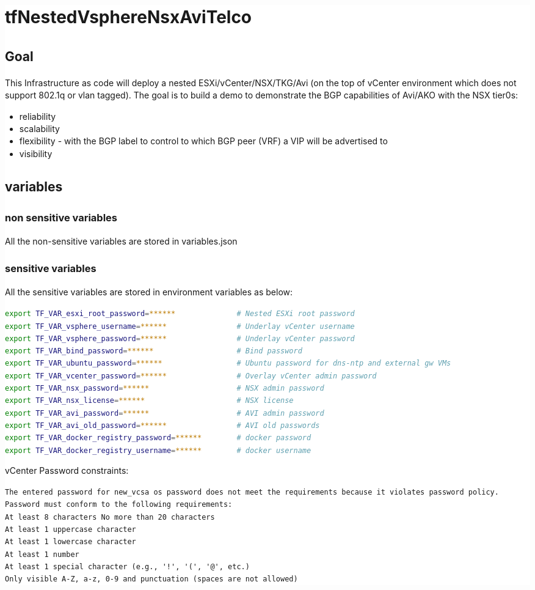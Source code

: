 # tfNestedVsphereNsxAviTelco

## Goal

This Infrastructure as code will deploy a nested ESXi/vCenter/NSX/TKG/Avi (on the top of vCenter environment which does not support 802.1q or vlan tagged).
The goal is to build a demo to demonstrate the BGP capabilities of Avi/AKO with the NSX tier0s:
- reliability
- scalability
- flexibility - with the BGP label to control to which BGP peer (VRF) a VIP will be advertised to
- visibility

## variables

### non sensitive variables

All the non-sensitive variables are stored in variables.json

### sensitive variables

All the sensitive variables are stored in environment variables as below:

```bash
export TF_VAR_esxi_root_password=******              # Nested ESXi root password
export TF_VAR_vsphere_username=******                # Underlay vCenter username
export TF_VAR_vsphere_password=******                # Underlay vCenter password
export TF_VAR_bind_password=******                   # Bind password
export TF_VAR_ubuntu_password=******                 # Ubuntu password for dns-ntp and external gw VMs
export TF_VAR_vcenter_password=******                # Overlay vCenter admin password
export TF_VAR_nsx_password=******                    # NSX admin password
export TF_VAR_nsx_license=******                     # NSX license
export TF_VAR_avi_password=******                    # AVI admin password
export TF_VAR_avi_old_password=******                # AVI old passwords
export TF_VAR_docker_registry_password=******        # docker password
export TF_VAR_docker_registry_username=******        # docker username
```

vCenter Password constraints:

```
The entered password for new_vcsa os password does not meet the requirements because it violates password policy.
Password must conform to the following requirements: 
At least 8 characters No more than 20 characters
At least 1 uppercase character
At least 1 lowercase character
At least 1 number
At least 1 special character (e.g., '!', '(', '@', etc.)
Only visible A-Z, a-z, 0-9 and punctuation (spaces are not allowed)
```
